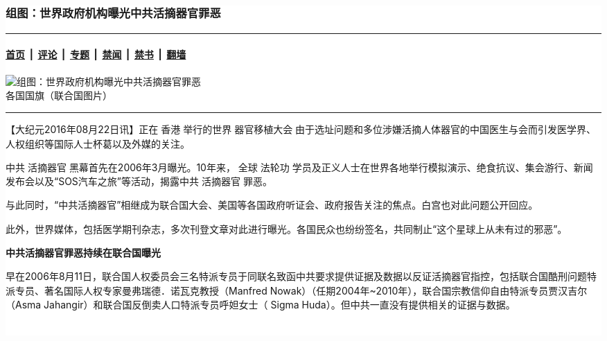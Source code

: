 ### 组图：世界政府机构曝光中共活摘器官罪恶

---

#### [首页](../../../..?n8223370) &nbsp;|&nbsp; [评论](../../../../../epoch-comment?n8223370) &nbsp;|&nbsp; [专题](../../../../../epoch-special?n8223370) &nbsp;|&nbsp; [禁闻](../../../../../epoch-news?n8223370) &nbsp;|&nbsp; [禁书](../../../../../books?n8223370) &nbsp;|&nbsp; [翻墙](https://github.com/gfw-breaker/nogfw/blob/master/README.md?n8223370)


<div><img alt="组图：世界政府机构曝光中共活摘器官罪恶" class="attachment-djy_600_400 size-djy_600_400 wp-post-image" src="https://i.epochtimes.com/assets/uploads/2016/08/1-199.jpg"/>
<div class="caption">
 各国国旗（联合国图片）
</div></div><hr/><div class="post_content" id="artbody" itemprop="articleBody">
 
 <p>
  【大纪元2016年08月22日讯】正在
  <ok href="https://www.epochtimes.com/gb/tag/%E9%A6%99%E6%B8%AF.html">
   香港
  </ok>
  举行的世界
  <ok href="https://www.epochtimes.com/gb/tag/%E5%99%A8%E5%AE%98%E7%A7%BB%E6%A4%8D%E5%A4%A7%E4%BC%9A.html">
   器官移植大会
  </ok>
  由于选址问题和多位涉嫌活摘人体器官的中国医生与会而引发医学界、人权组织等国际人士杯葛以及外媒的关注。
 </p>
 <p>
  中共
  <ok href="https://www.epochtimes.com/gb/tag/%E6%B4%BB%E6%91%98%E5%99%A8%E5%AE%98.html">
   活摘器官
  </ok>
  黑幕首先在2006年3月曝光。10年来， 全球
  <ok href="https://www.epochtimes.com/gb/tag/%E6%B3%95%E8%BD%AE%E5%8A%9F.html">
   法轮功
  </ok>
  学员及正义人士在世界各地举行模拟演示、绝食抗议、集会游行、新闻发布会以及“SOS汽车之旅”等活动，揭露中共
  <ok href="https://www.epochtimes.com/gb/tag/%E6%B4%BB%E6%91%98%E5%99%A8%E5%AE%98.html">
   活摘器官
  </ok>
  罪恶。
 </p>
 <p>
  与此同时，“中共活摘器官”相继成为联合国大会、美国等各国政府听证会、政府报告关注的焦点。白宫也对此问题公开回应。
 </p>
 <p>
  此外，世界媒体，包括医学期刊杂志，多次刊登文章对此进行曝光。各国民众也纷纷签名，共同制止“这个星球上从未有过的邪恶”。
 </p>
 <p>
  <strong>
   中共活摘器官罪恶持续在联合国曝光
  </strong>
 </p>
 <p>
  早在2006年8月11日，联合国人权委员会三名特派专员于同联名致函中共要求提供证据及数据以反证活摘器官指控，包括联合国酷刑问题特派专员、著名国际人权专家曼弗瑞德．诺瓦克教授（Manfred Nowak）（任期2004年~2010年），联合国宗教信仰自由特派专员贾汉吉尔（Asma Jahangir）和联合国反倒卖人口特派专员呼妲女士（ Sigma Huda）。但中共一直没有提供相关的证据与数据。
 </p>
 <figure class="wp-caption aligncenter" style="width: 450px">
  <ok href="https://i.epochtimes.com/assets/uploads/2011/11/111108072834100383-600x400.jpg" target="_blank">
   <img alt="" class="" src="//i.epochtimes.com/assets/uploads/2011/11/111108072834100383-600x400.jpg"/>
